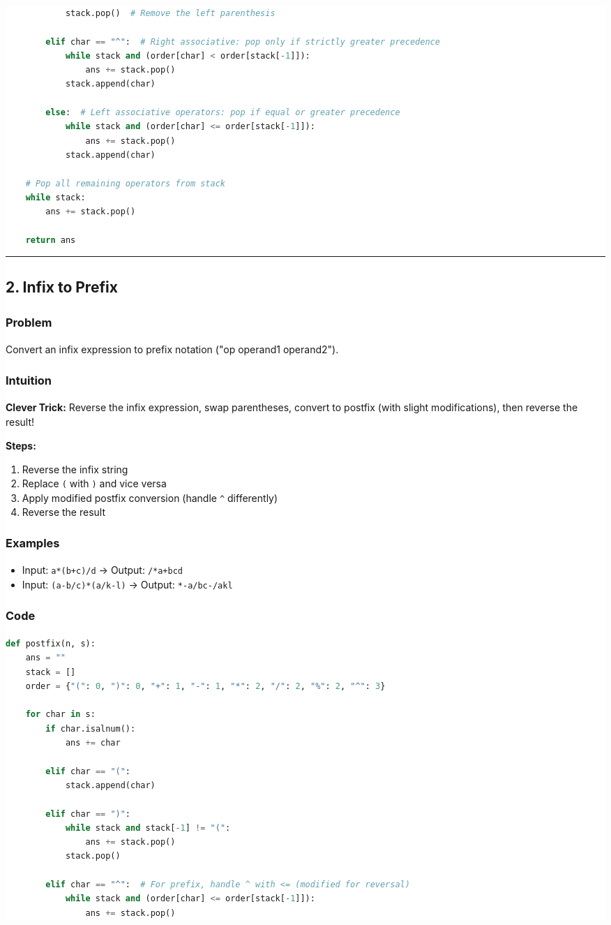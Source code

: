 ```python
            stack.pop()  # Remove the left parenthesis
            
        elif char == "^":  # Right associative: pop only if strictly greater precedence
            while stack and (order[char] < order[stack[-1]]):
                ans += stack.pop()
            stack.append(char)
            
        else:  # Left associative operators: pop if equal or greater precedence
            while stack and (order[char] <= order[stack[-1]]):
                ans += stack.pop()
            stack.append(char)
    
    # Pop all remaining operators from stack
    while stack:
        ans += stack.pop()
    
    return ans
```

---

## 2. Infix to Prefix

### Problem
Convert an infix expression to prefix notation ("op operand1 operand2").

### Intuition
**Clever Trick:** Reverse the infix expression, swap parentheses, convert to postfix (with slight modifications), then reverse the result!

**Steps:**
1. Reverse the infix string
2. Replace `(` with `)` and vice versa
3. Apply modified postfix conversion (handle `^` differently)
4. Reverse the result

### Examples
- Input: `a*(b+c)/d` → Output: `/*a+bcd`
- Input: `(a-b/c)*(a/k-l)` → Output: `*-a/bc-/akl`

### Code
```python
def postfix(n, s):
    ans = ""
    stack = []
    order = {"(": 0, ")": 0, "+": 1, "-": 1, "*": 2, "/": 2, "%": 2, "^": 3}
    
    for char in s:
        if char.isalnum():
            ans += char
            
        elif char == "(":
            stack.append(char)
            
        elif char == ")":
            while stack and stack[-1] != "(":
                ans += stack.pop()
            stack.pop()
            
        elif char == "^":  # For prefix, handle ^ with <= (modified for reversal)
            while stack and (order[char] <= order[stack[-1]]):
                ans += stack.pop() 
```